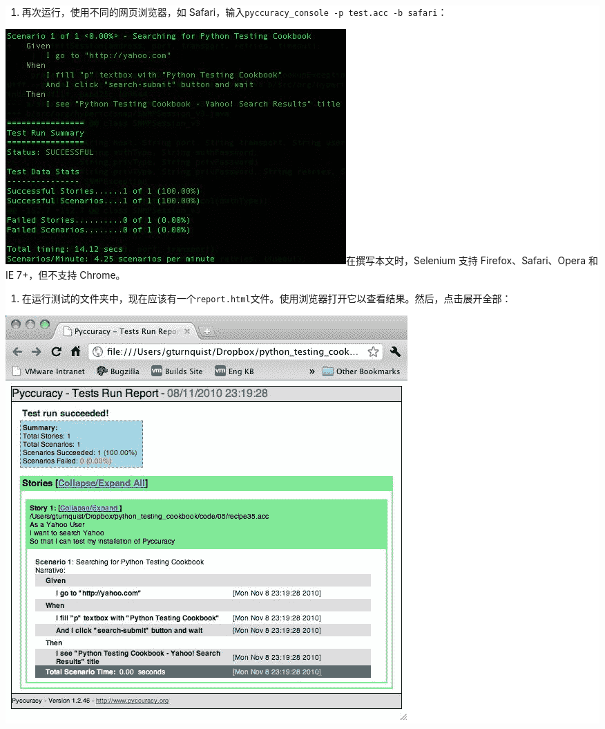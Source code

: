 1.  再次运行，使用不同的网页浏览器，如 Safari，输入`pyccuracy_console -p test.acc -b safari`：

![](img/00078.jpeg)在撰写本文时，Selenium 支持 Firefox、Safari、Opera 和 IE 7+，但不支持 Chrome。

1.  在运行测试的文件夹中，现在应该有一个`report.html`文件。使用浏览器打开它以查看结果。然后，点击展开全部：

![](img/00079.jpeg)
